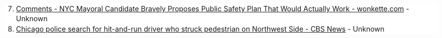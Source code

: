7. [Comments - NYC Mayoral Candidate Bravely Proposes Public Safety Plan That Would Actually Work - wonkette.com](https://www.wonkette.com/p/nyc-mayoral-candidate-bravely-proposes/comments?utm_source=post&utm_medium=web&triedRedirect=true) - Unknown
8. [Chicago police search for hit-and-run driver who struck pedestrian on Northwest Side - CBS News](https://www.cbsnews.com/chicago/video/chicago-police-search-for-hit-and-run-driver-who-struck-pedestrian-on-northwest-side/) - Unknown


